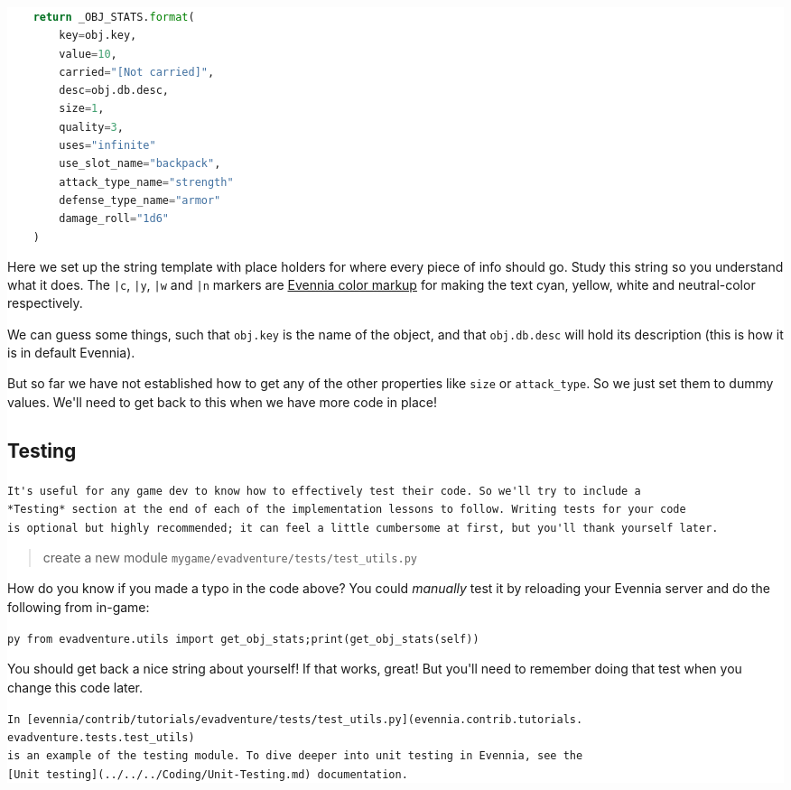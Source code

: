 ```python
    return _OBJ_STATS.format(
        key=obj.key, 
        value=10, 
        carried="[Not carried]", 
        desc=obj.db.desc, 
        size=1,
        quality=3,
        uses="infinite"
        use_slot_name="backpack",
        attack_type_name="strength"
        defense_type_name="armor"
        damage_roll="1d6"
    )
```
Here we set up the string template with place holders for where every piece of info should go. 
Study this string so you understand what it does. The `|c`, `|y`, `|w` and `|n` markers are 
[Evennia color markup](../../../Concepts/Colors.md) for making the text cyan, yellow, white and neutral-color respectively.

We can guess some things, such that `obj.key` is the name of the object, and that `obj.db.desc` will 
hold its description (this is how it is in default Evennia).

But so far we have not established how to get any of the other properties like `size` or `attack_type`.
So we just set them to dummy values. We'll need to get back to this when we have more code in place!

## Testing 

```{important}
It's useful for any game dev to know how to effectively test their code. So we'll try to include a 
*Testing* section at the end of each of the implementation lessons to follow. Writing tests for your code 
is optional but highly recommended; it can feel a little cumbersome at first, but you'll thank yourself later.
```

> create a new module `mygame/evadventure/tests/test_utils.py`

How do you know if you made a typo in the code above? You could _manually_ test it by reloading your 
Evennia server and do the following from in-game: 

    py from evadventure.utils import get_obj_stats;print(get_obj_stats(self))

You should get back a nice string about yourself! If that works, great! But you'll need to remember
doing that test when you change this code later. 

```{sidebar}
In [evennia/contrib/tutorials/evadventure/tests/test_utils.py](evennia.contrib.tutorials.
evadventure.tests.test_utils)
is an example of the testing module. To dive deeper into unit testing in Evennia, see the 
[Unit testing](../../../Coding/Unit-Testing.md) documentation.
```
